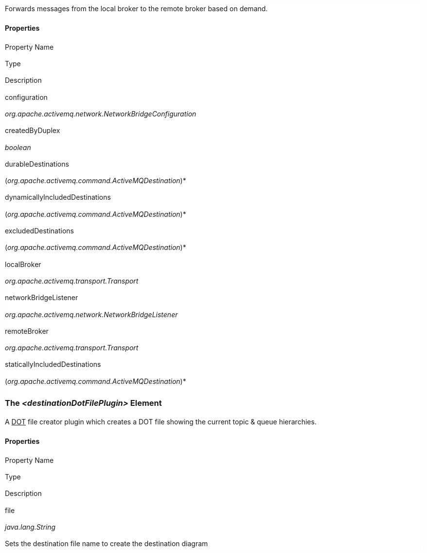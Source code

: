 Forwards messages from the local broker to the remote broker based on demand.

#### Properties

Property Name

Type

Description

configuration

_org.apache.activemq.network.NetworkBridgeConfiguration_

createdByDuplex

_boolean_

durableDestinations

(_org.apache.activemq.command.ActiveMQDestination_)*

dynamicallyIncludedDestinations

(_org.apache.activemq.command.ActiveMQDestination_)*

excludedDestinations

(_org.apache.activemq.command.ActiveMQDestination_)*

localBroker

_org.apache.activemq.transport.Transport_

networkBridgeListener

_org.apache.activemq.network.NetworkBridgeListener_

remoteBroker

_org.apache.activemq.transport.Transport_

staticallyIncludedDestinations

(_org.apache.activemq.command.ActiveMQDestination_)*

### The _\<destinationDotFilePlugin>_ Element

A [DOT](http://www.graphviz.org/) file creator plugin which creates a DOT file showing the current topic & queue hierarchies.

#### Properties

Property Name

Type

Description

file

_java.lang.String_

Sets the destination file name to create the destination diagram
